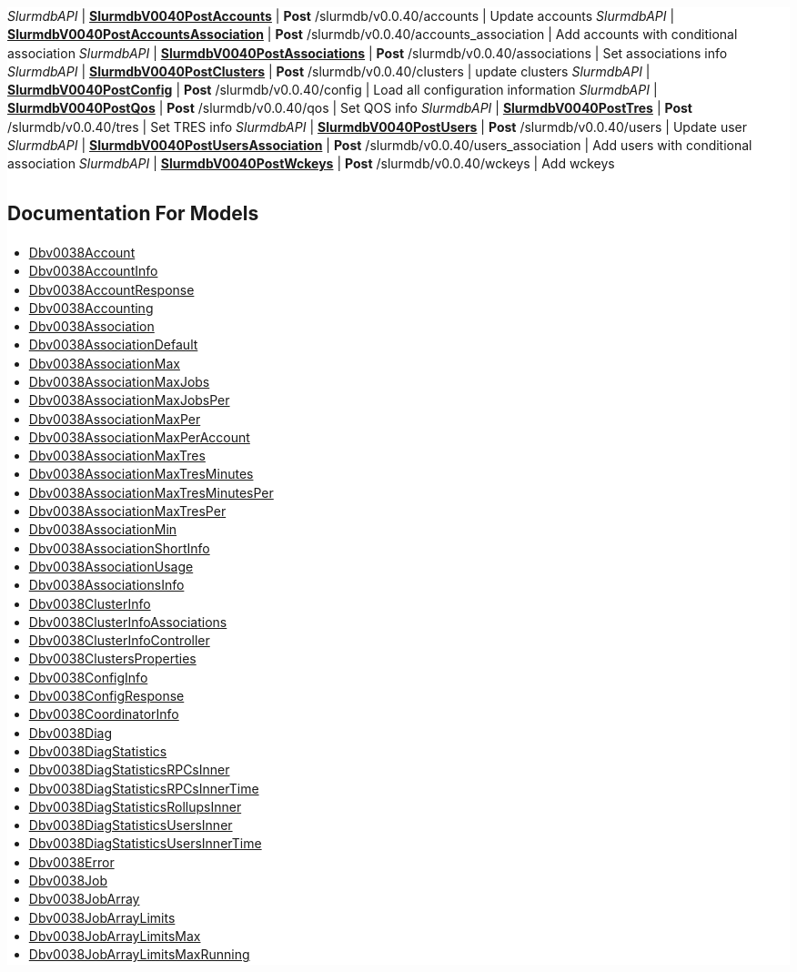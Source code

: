*SlurmdbAPI* | [**SlurmdbV0040PostAccounts**](docs/SlurmdbAPI.md#slurmdbv0040postaccounts) | **Post** /slurmdb/v0.0.40/accounts | Update accounts
*SlurmdbAPI* | [**SlurmdbV0040PostAccountsAssociation**](docs/SlurmdbAPI.md#slurmdbv0040postaccountsassociation) | **Post** /slurmdb/v0.0.40/accounts_association | Add accounts with conditional association
*SlurmdbAPI* | [**SlurmdbV0040PostAssociations**](docs/SlurmdbAPI.md#slurmdbv0040postassociations) | **Post** /slurmdb/v0.0.40/associations | Set associations info
*SlurmdbAPI* | [**SlurmdbV0040PostClusters**](docs/SlurmdbAPI.md#slurmdbv0040postclusters) | **Post** /slurmdb/v0.0.40/clusters | update clusters
*SlurmdbAPI* | [**SlurmdbV0040PostConfig**](docs/SlurmdbAPI.md#slurmdbv0040postconfig) | **Post** /slurmdb/v0.0.40/config | Load all configuration information
*SlurmdbAPI* | [**SlurmdbV0040PostQos**](docs/SlurmdbAPI.md#slurmdbv0040postqos) | **Post** /slurmdb/v0.0.40/qos | Set QOS info
*SlurmdbAPI* | [**SlurmdbV0040PostTres**](docs/SlurmdbAPI.md#slurmdbv0040posttres) | **Post** /slurmdb/v0.0.40/tres | Set TRES info
*SlurmdbAPI* | [**SlurmdbV0040PostUsers**](docs/SlurmdbAPI.md#slurmdbv0040postusers) | **Post** /slurmdb/v0.0.40/users | Update user
*SlurmdbAPI* | [**SlurmdbV0040PostUsersAssociation**](docs/SlurmdbAPI.md#slurmdbv0040postusersassociation) | **Post** /slurmdb/v0.0.40/users_association | Add users with conditional association
*SlurmdbAPI* | [**SlurmdbV0040PostWckeys**](docs/SlurmdbAPI.md#slurmdbv0040postwckeys) | **Post** /slurmdb/v0.0.40/wckeys | Add wckeys


## Documentation For Models

 - [Dbv0038Account](docs/Dbv0038Account.md)
 - [Dbv0038AccountInfo](docs/Dbv0038AccountInfo.md)
 - [Dbv0038AccountResponse](docs/Dbv0038AccountResponse.md)
 - [Dbv0038Accounting](docs/Dbv0038Accounting.md)
 - [Dbv0038Association](docs/Dbv0038Association.md)
 - [Dbv0038AssociationDefault](docs/Dbv0038AssociationDefault.md)
 - [Dbv0038AssociationMax](docs/Dbv0038AssociationMax.md)
 - [Dbv0038AssociationMaxJobs](docs/Dbv0038AssociationMaxJobs.md)
 - [Dbv0038AssociationMaxJobsPer](docs/Dbv0038AssociationMaxJobsPer.md)
 - [Dbv0038AssociationMaxPer](docs/Dbv0038AssociationMaxPer.md)
 - [Dbv0038AssociationMaxPerAccount](docs/Dbv0038AssociationMaxPerAccount.md)
 - [Dbv0038AssociationMaxTres](docs/Dbv0038AssociationMaxTres.md)
 - [Dbv0038AssociationMaxTresMinutes](docs/Dbv0038AssociationMaxTresMinutes.md)
 - [Dbv0038AssociationMaxTresMinutesPer](docs/Dbv0038AssociationMaxTresMinutesPer.md)
 - [Dbv0038AssociationMaxTresPer](docs/Dbv0038AssociationMaxTresPer.md)
 - [Dbv0038AssociationMin](docs/Dbv0038AssociationMin.md)
 - [Dbv0038AssociationShortInfo](docs/Dbv0038AssociationShortInfo.md)
 - [Dbv0038AssociationUsage](docs/Dbv0038AssociationUsage.md)
 - [Dbv0038AssociationsInfo](docs/Dbv0038AssociationsInfo.md)
 - [Dbv0038ClusterInfo](docs/Dbv0038ClusterInfo.md)
 - [Dbv0038ClusterInfoAssociations](docs/Dbv0038ClusterInfoAssociations.md)
 - [Dbv0038ClusterInfoController](docs/Dbv0038ClusterInfoController.md)
 - [Dbv0038ClustersProperties](docs/Dbv0038ClustersProperties.md)
 - [Dbv0038ConfigInfo](docs/Dbv0038ConfigInfo.md)
 - [Dbv0038ConfigResponse](docs/Dbv0038ConfigResponse.md)
 - [Dbv0038CoordinatorInfo](docs/Dbv0038CoordinatorInfo.md)
 - [Dbv0038Diag](docs/Dbv0038Diag.md)
 - [Dbv0038DiagStatistics](docs/Dbv0038DiagStatistics.md)
 - [Dbv0038DiagStatisticsRPCsInner](docs/Dbv0038DiagStatisticsRPCsInner.md)
 - [Dbv0038DiagStatisticsRPCsInnerTime](docs/Dbv0038DiagStatisticsRPCsInnerTime.md)
 - [Dbv0038DiagStatisticsRollupsInner](docs/Dbv0038DiagStatisticsRollupsInner.md)
 - [Dbv0038DiagStatisticsUsersInner](docs/Dbv0038DiagStatisticsUsersInner.md)
 - [Dbv0038DiagStatisticsUsersInnerTime](docs/Dbv0038DiagStatisticsUsersInnerTime.md)
 - [Dbv0038Error](docs/Dbv0038Error.md)
 - [Dbv0038Job](docs/Dbv0038Job.md)
 - [Dbv0038JobArray](docs/Dbv0038JobArray.md)
 - [Dbv0038JobArrayLimits](docs/Dbv0038JobArrayLimits.md)
 - [Dbv0038JobArrayLimitsMax](docs/Dbv0038JobArrayLimitsMax.md)
 - [Dbv0038JobArrayLimitsMaxRunning](docs/Dbv0038JobArrayLimitsMaxRunning.md)
